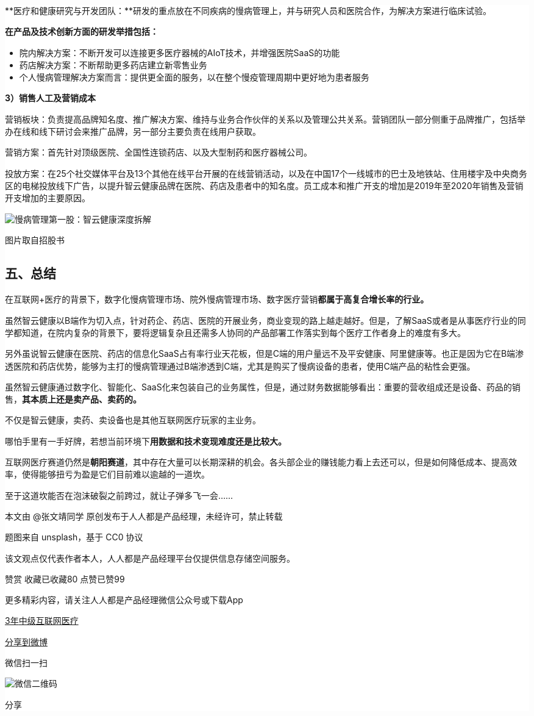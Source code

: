 **医疗和健康研究与开发团队：**研发的重点放在不同疾病的慢病管理上，并与研究人员和医院合作，为解决方案进行临床试验。

**在产品及技术创新方面的研发举措包括：**

*   院内解决方案：不断开发可以连接更多医疗器械的AIoT技术，并增强医院SaaS的功能
*   药店解决方案：不断帮助更多药店建立新零售业务
*   个人慢病管理解决方案而言：提供更全面的服务，以在整个慢疫管理周期中更好地为患者服务

**3）销售人工及营销成本**

营销板块：负责提高品牌知名度、推广解决方案、维持与业务合作伙伴的关系以及管理公共关系。营销团队一部分侧重于品牌推广，包括举办在线和线下研讨会来推广品牌，另一部分主要负责在线用户获取。

营销方案：首先针对顶级医院、全国性连锁药店、以及大型制药和医疗器械公司。

投放方案：在25个社交媒体平台及13个其他在线平台开展的在线营销活动，以及在中国17个一线城市的巴士及地铁站、住用楼宇及中央商务区的电梯投放线下广告，以提升智云健康品牌在医院、药店及患者中的知名度。员工成本和推广开支的增加是2019年至2020年销售及营销开支增加的主要原因。

![慢病管理第一股：智云健康深度拆解](https://image.woshipm.com/wp-files/2022/10/mQ9pJ66jdLgmJx5SInC3.png)

图片取自招股书

## 五、总结

在互联网+医疗的背景下，数字化慢病管理市场、院外慢病管理市场、数字医疗营销**都属于高复合增长率的行业。**

虽然智云健康以B端作为切入点，针对药企、药店、医院的开展业务，商业变现的路上越走越好。但是，了解SaaS或者是从事医疗行业的同学都知道，在院内复杂的背景下，要将逻辑复杂且还需多人协同的产品部署工作落实到每个医疗工作者身上的难度有多大。

另外虽说智云健康在医院、药店的信息化SaaS占有率行业天花板，但是C端的用户量远不及平安健康、阿里健康等。也正是因为它在B端渗透医院和药店优势，能够为主打的慢病管理通过B端渗透到C端，尤其是购买了慢病设备的患者，使用C端产品的粘性会更强。

虽然智云健康通过数字化、智能化、SaaS化来包装自己的业务属性，但是，通过财务数据能够看出：重要的营收组成还是设备、药品的销售，**其本质上还是卖产品、卖药的。**

不仅是智云健康，卖药、卖设备也是其他互联网医疗玩家的主业务。

哪怕手里有一手好牌，若想当前环境下**用数据和技术变现难度还是比较大。**

互联网医疗赛道仍然是**朝阳赛道**，其中存在大量可以长期深耕的机会。各头部企业的赚钱能力看上去还可以，但是如何降低成本、提高效率，使得能够扭亏为盈是它们目前难以逾越的一道坎。

至于这道坎能否在泡沫破裂之前跨过，就让子弹多飞一会……

本文由 @张文靖同学 原创发布于人人都是产品经理，未经许可，禁止转载

题图来自 unsplash，基于 CC0 协议

该文观点仅代表作者本人，人人都是产品经理平台仅提供信息存储空间服务。

赞赏 收藏已收藏80 点赞已赞99

更多精彩内容，请关注人人都是产品经理微信公众号或下载App

[3年](https://www.woshipm.com/tag/3%e5%b9%b4)[中级](https://www.woshipm.com/tag/%e4%b8%ad%e7%ba%a7)[互联网医疗](https://www.woshipm.com/tag/%e4%ba%92%e8%81%94%e7%bd%91%e5%8c%bb%e7%96%97)

[分享到微博](https://service.weibo.com/share/share.php?appkey=2775287854&title=互联网医疗之「智云健康」业务深度分析与拆解&url=https://www.woshipm.com/evaluating/5660455.html&pic=https://image.woshipm.com/wp-files/2022/11/HdmFZ6kvW6TaZAL6g0AC.jpg)

微信扫一扫

![微信二维码](https://api.pwmqr.com/qrcode/create/?url=https://www.woshipm.com/evaluating/5660455.html)

分享